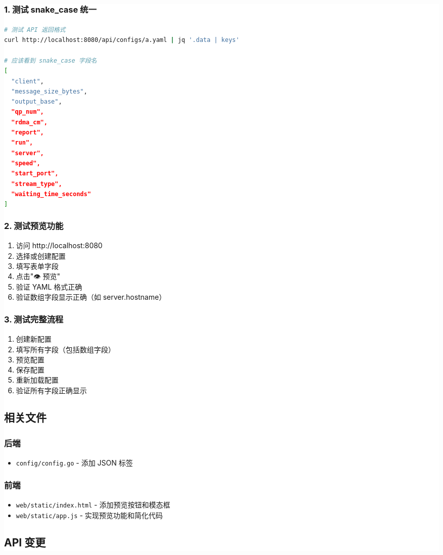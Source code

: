 ### 1. 测试 snake_case 统一
```bash
# 测试 API 返回格式
curl http://localhost:8080/api/configs/a.yaml | jq '.data | keys'

# 应该看到 snake_case 字段名
[
  "client",
  "message_size_bytes",
  "output_base",
  "qp_num",
  "rdma_cm",
  "report",
  "run",
  "server",
  "speed",
  "start_port",
  "stream_type",
  "waiting_time_seconds"
]
```

### 2. 测试预览功能
1. 访问 http://localhost:8080
2. 选择或创建配置
3. 填写表单字段
4. 点击"👁️ 预览"
5. 验证 YAML 格式正确
6. 验证数组字段显示正确（如 server.hostname）

### 3. 测试完整流程
1. 创建新配置
2. 填写所有字段（包括数组字段）
3. 预览配置
4. 保存配置
5. 重新加载配置
6. 验证所有字段正确显示

## 相关文件

### 后端
- `config/config.go` - 添加 JSON 标签

### 前端
- `web/static/index.html` - 添加预览按钮和模态框
- `web/static/app.js` - 实现预览功能和简化代码

## API 变更
